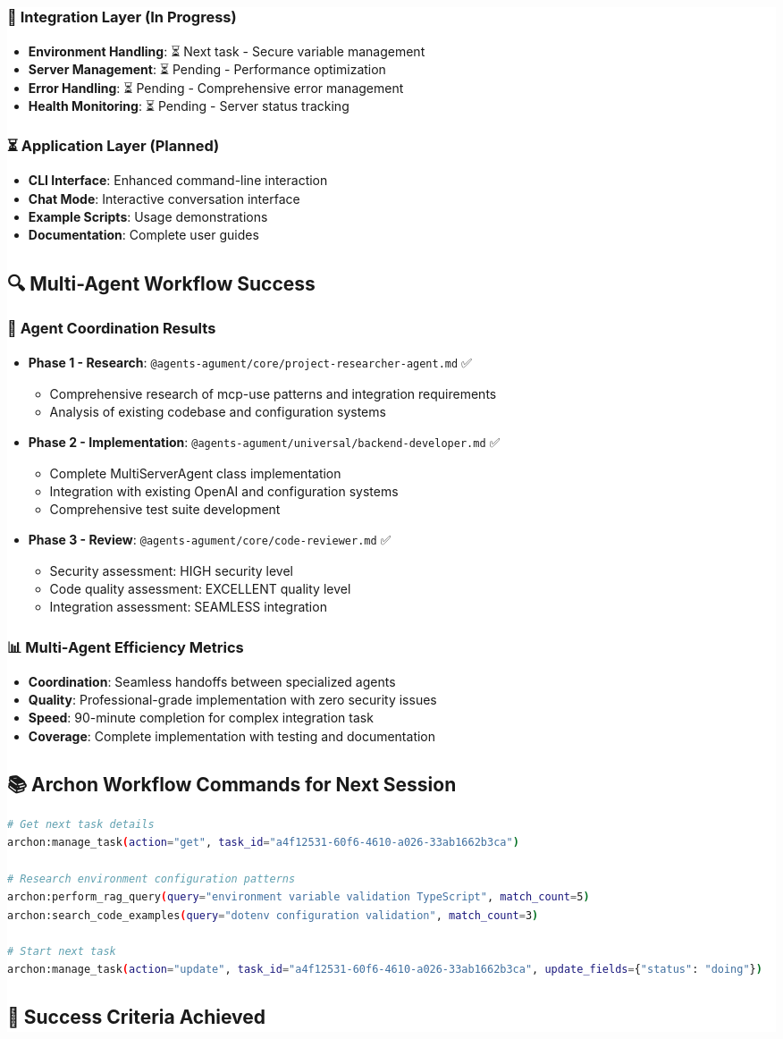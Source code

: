 ### 🔄 **Integration Layer** (In Progress)
- **Environment Handling**: ⏳ Next task - Secure variable management
- **Server Management**: ⏳ Pending - Performance optimization
- **Error Handling**: ⏳ Pending - Comprehensive error management
- **Health Monitoring**: ⏳ Pending - Server status tracking

### ⏳ **Application Layer** (Planned)
- **CLI Interface**: Enhanced command-line interaction
- **Chat Mode**: Interactive conversation interface
- **Example Scripts**: Usage demonstrations
- **Documentation**: Complete user guides

## 🔍 **Multi-Agent Workflow Success**

### 🎯 **Agent Coordination Results**
- **Phase 1 - Research**: `@agents-agument/core/project-researcher-agent.md` ✅
  - Comprehensive research of mcp-use patterns and integration requirements
  - Analysis of existing codebase and configuration systems
  
- **Phase 2 - Implementation**: `@agents-agument/universal/backend-developer.md` ✅
  - Complete MultiServerAgent class implementation
  - Integration with existing OpenAI and configuration systems
  - Comprehensive test suite development
  
- **Phase 3 - Review**: `@agents-agument/core/code-reviewer.md` ✅
  - Security assessment: HIGH security level
  - Code quality assessment: EXCELLENT quality level
  - Integration assessment: SEAMLESS integration

### 📊 **Multi-Agent Efficiency Metrics**
- **Coordination**: Seamless handoffs between specialized agents
- **Quality**: Professional-grade implementation with zero security issues
- **Speed**: 90-minute completion for complex integration task
- **Coverage**: Complete implementation with testing and documentation

## 📚 **Archon Workflow Commands for Next Session**

```bash
# Get next task details
archon:manage_task(action="get", task_id="a4f12531-60f6-4610-a026-33ab1662b3ca")

# Research environment configuration patterns
archon:perform_rag_query(query="environment variable validation TypeScript", match_count=5)
archon:search_code_examples(query="dotenv configuration validation", match_count=3)

# Start next task
archon:manage_task(action="update", task_id="a4f12531-60f6-4610-a026-33ab1662b3ca", update_fields={"status": "doing"})
```

## 🎯 **Success Criteria Achieved**
